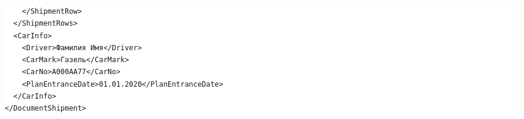 ```
    </ShipmentRow>
  </ShipmentRows>
  <CarInfo>
    <Driver>Фамилия Имя</Driver>
    <CarMark>Газель</CarMark>
    <CarNo>А000АА77</CarNo>
	<PlanEntranceDate>01.01.2020</PlanEntranceDate>
  </CarInfo>
</DocumentShipment>
```
